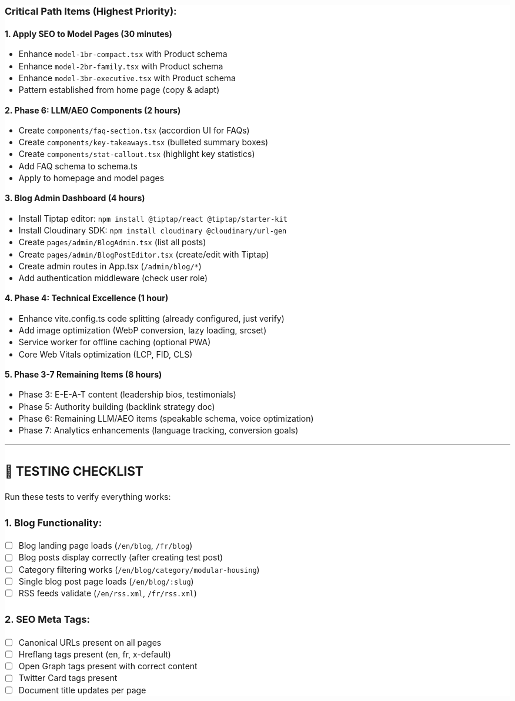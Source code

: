 ### **Critical Path Items (Highest Priority):**

**1. Apply SEO to Model Pages (30 minutes)**
- Enhance `model-1br-compact.tsx` with Product schema
- Enhance `model-2br-family.tsx` with Product schema
- Enhance `model-3br-executive.tsx` with Product schema
- Pattern established from home page (copy & adapt)

**2. Phase 6: LLM/AEO Components (2 hours)**
- Create `components/faq-section.tsx` (accordion UI for FAQs)
- Create `components/key-takeaways.tsx` (bulleted summary boxes)
- Create `components/stat-callout.tsx` (highlight key statistics)
- Add FAQ schema to schema.ts
- Apply to homepage and model pages

**3. Blog Admin Dashboard (4 hours)**
- Install Tiptap editor: `npm install @tiptap/react @tiptap/starter-kit`
- Install Cloudinary SDK: `npm install cloudinary @cloudinary/url-gen`
- Create `pages/admin/BlogAdmin.tsx` (list all posts)
- Create `pages/admin/BlogPostEditor.tsx` (create/edit with Tiptap)
- Create admin routes in App.tsx (`/admin/blog/*`)
- Add authentication middleware (check user role)

**4. Phase 4: Technical Excellence (1 hour)**
- Enhance vite.config.ts code splitting (already configured, just verify)
- Add image optimization (WebP conversion, lazy loading, srcset)
- Service worker for offline caching (optional PWA)
- Core Web Vitals optimization (LCP, FID, CLS)

**5. Phase 3-7 Remaining Items (8 hours)**
- Phase 3: E-E-A-T content (leadership bios, testimonials)
- Phase 5: Authority building (backlink strategy doc)
- Phase 6: Remaining LLM/AEO items (speakable schema, voice optimization)
- Phase 7: Analytics enhancements (language tracking, conversion goals)

---

## 🧪 TESTING CHECKLIST

Run these tests to verify everything works:

### **1. Blog Functionality:**
- [ ] Blog landing page loads (`/en/blog`, `/fr/blog`)
- [ ] Blog posts display correctly (after creating test post)
- [ ] Category filtering works (`/en/blog/category/modular-housing`)
- [ ] Single blog post page loads (`/en/blog/:slug`)
- [ ] RSS feeds validate (`/en/rss.xml`, `/fr/rss.xml`)

### **2. SEO Meta Tags:**
- [ ] Canonical URLs present on all pages
- [ ] Hreflang tags present (en, fr, x-default)
- [ ] Open Graph tags present with correct content
- [ ] Twitter Card tags present
- [ ] Document title updates per page
